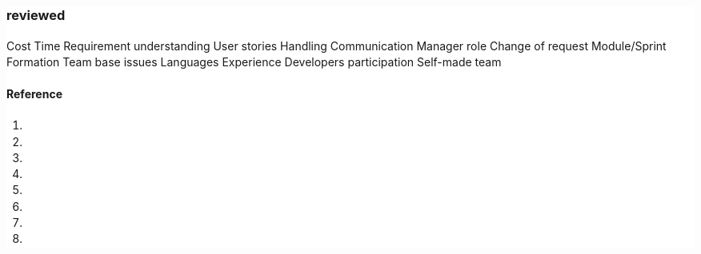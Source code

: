 

### reviewed
Cost
Time
Requirement understanding
User stories Handling
Communication
Manager role
Change of request
Module/Sprint Formation
Team base issues
Languages
Experience
Developers participation 
Self-made team

#### Reference

1. 
2. 
3.
4.
14.
15.
16.
17.